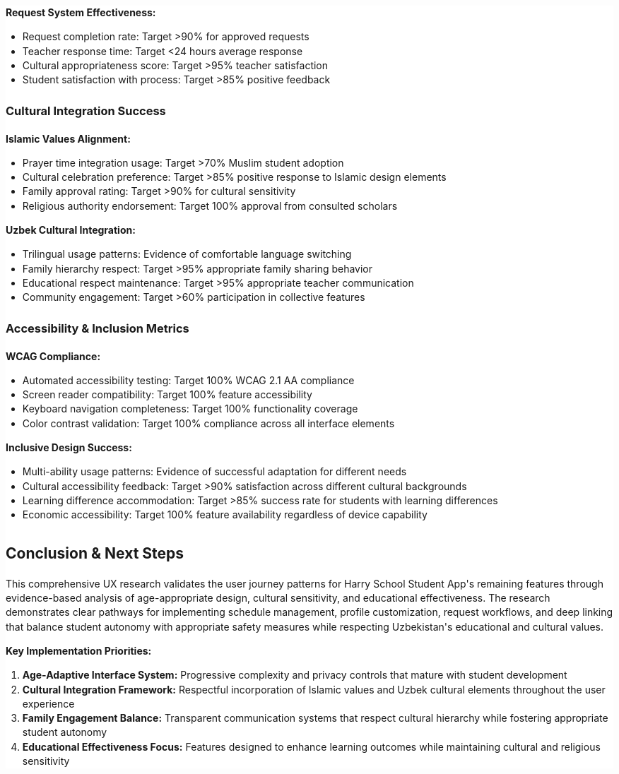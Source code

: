 **Request System Effectiveness:**
- Request completion rate: Target >90% for approved requests
- Teacher response time: Target <24 hours average response
- Cultural appropriateness score: Target >95% teacher satisfaction
- Student satisfaction with process: Target >85% positive feedback

### Cultural Integration Success

**Islamic Values Alignment:**
- Prayer time integration usage: Target >70% Muslim student adoption
- Cultural celebration preference: Target >85% positive response to Islamic design elements
- Family approval rating: Target >90% for cultural sensitivity
- Religious authority endorsement: Target 100% approval from consulted scholars

**Uzbek Cultural Integration:**
- Trilingual usage patterns: Evidence of comfortable language switching
- Family hierarchy respect: Target >95% appropriate family sharing behavior
- Educational respect maintenance: Target >95% appropriate teacher communication
- Community engagement: Target >60% participation in collective features

### Accessibility & Inclusion Metrics

**WCAG Compliance:**
- Automated accessibility testing: Target 100% WCAG 2.1 AA compliance
- Screen reader compatibility: Target 100% feature accessibility
- Keyboard navigation completeness: Target 100% functionality coverage
- Color contrast validation: Target 100% compliance across all interface elements

**Inclusive Design Success:**
- Multi-ability usage patterns: Evidence of successful adaptation for different needs
- Cultural accessibility feedback: Target >90% satisfaction across different cultural backgrounds
- Learning difference accommodation: Target >85% success rate for students with learning differences
- Economic accessibility: Target 100% feature availability regardless of device capability

## Conclusion & Next Steps

This comprehensive UX research validates the user journey patterns for Harry School Student App's remaining features through evidence-based analysis of age-appropriate design, cultural sensitivity, and educational effectiveness. The research demonstrates clear pathways for implementing schedule management, profile customization, request workflows, and deep linking that balance student autonomy with appropriate safety measures while respecting Uzbekistan's educational and cultural values.

**Key Implementation Priorities:**
1. **Age-Adaptive Interface System:** Progressive complexity and privacy controls that mature with student development
2. **Cultural Integration Framework:** Respectful incorporation of Islamic values and Uzbek cultural elements throughout the user experience
3. **Family Engagement Balance:** Transparent communication systems that respect cultural hierarchy while fostering appropriate student autonomy
4. **Educational Effectiveness Focus:** Features designed to enhance learning outcomes while maintaining cultural and religious sensitivity

